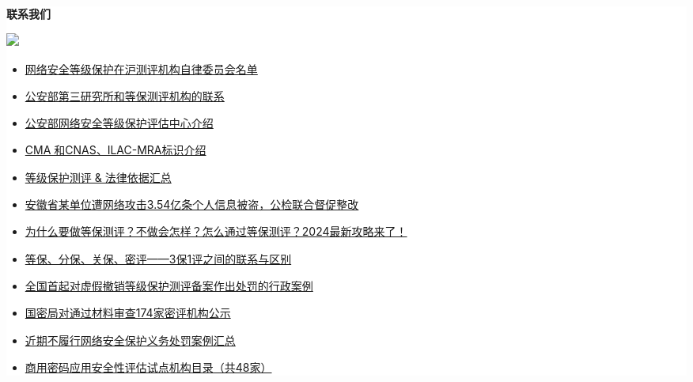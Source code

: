 **联系我们**  
  
![](https://mmbiz.qpic.cn/mmbiz_png/8W5QkIOm9WwjbLPgVuZYUkuwrBHAMfPpZjew2nOcOjpf6sKX7lgLXOShJ0O5yWPk0dcEJIgY1tzQuI7WgC85UQ/640?wx_fmt=other&from=appmsg&wxfrom=5&wx_lazy=1&wx_co=1&tp=webp "")  
  
- [网络安全等级保护在沪测评机构自律委员会名单](http://mp.weixin.qq.com/s?__biz=MzkxMjczNzAzMA==&mid=2247484143&idx=1&sn=4c7005cc2403001cbd5a2ea1231969d1&chksm=c1091486f67e9d9032962661ec1c10629f64d9a379b61174815818ba6e3a1ba25744a54e3661&scene=21#wechat_redirect)  
  
  
- [公安部第三研究所和等保测评机构的联系](http://mp.weixin.qq.com/s?__biz=MzkxMjczNzAzMA==&mid=2247484143&idx=1&sn=4c7005cc2403001cbd5a2ea1231969d1&chksm=c1091486f67e9d9032962661ec1c10629f64d9a379b61174815818ba6e3a1ba25744a54e3661&scene=21#wechat_redirect)  
  
  
- [公安部网络安全等级保护评估中心介绍](http://mp.weixin.qq.com/s?__biz=MzkxMjczNzAzMA==&mid=2247484086&idx=1&sn=cc59d3861669c5811ba3b3233661e2cd&chksm=c10914dff67e9dc98acc14974a1613ce906b5a8d5ee90883fadb09be9bb3c0658a77f88380f7&scene=21#wechat_redirect)  
  
  
- [CMA 和CNAS、ILAC-MRA标识介绍](http://mp.weixin.qq.com/s?__biz=MzkxMjczNzAzMA==&mid=2247484076&idx=1&sn=60640b8dc0d7990f1c07e080b9c836e8&chksm=c10914c5f67e9dd37bfd014d655dc2aa7e45dacb171de0268f52496287b755f84e36732e549a&scene=21#wechat_redirect)  
  
  
- [等级保护测评 & 法律依据汇总](http://mp.weixin.qq.com/s?__biz=MzkxMjczNzAzMA==&mid=2247484068&idx=1&sn=7cc10152197b52f1d7455ff3d2794981&chksm=c10914cdf67e9ddb87c98f9952f1c661f6c0d4558e61effa03f21974778a49065364177c5df5&scene=21#wechat_redirect)  
  
  
- [安徽省某单位遭网络攻击3.54亿条个人信息被盗，公检联合督促整改](http://mp.weixin.qq.com/s?__biz=MzkxMjczNzAzMA==&mid=2247484059&idx=1&sn=afa0b263d87bafa9b4b1777509d1a3a5&chksm=c10914f2f67e9de40d098c265ec5e09c4d961192e7b9f5d9af031542d3f46d51acdc84078ece&scene=21#wechat_redirect)  
  
  
- [为什么要做等保测评？不做会怎样？怎么通过等保测评？2024最新攻略来了！](http://mp.weixin.qq.com/s?__biz=MzkxMjczNzAzMA==&mid=2247484052&idx=1&sn=0009710ba255f1de33751ed71bddd96c&chksm=c10914fdf67e9deb594b401517709622a34af5541adaa735b126e04ba56f0f5ebba8cb5518ab&scene=21#wechat_redirect)  
  
  
- [等保、分保、关保、密评——3保1评之间的联系与区别](http://mp.weixin.qq.com/s?__biz=MzkxMjczNzAzMA==&mid=2247484027&idx=1&sn=6d2cc0c5c275dffba0883cc8b188445e&chksm=c1091412f67e9d041dd5a2119876c054bbd8988b9745af83f5c581a30e76e8b10641712f0090&scene=21#wechat_redirect)  
  
  
- [全国首起对虚假撤销等级保护测评备案作出处罚的行政案例](http://mp.weixin.qq.com/s?__biz=MzkxMjczNzAzMA==&mid=2247484040&idx=1&sn=bb64ad13ac8264f84e417edd2eabc2b7&chksm=c10914e1f67e9df798e8bedece99e7cd52e270d0e4d90c6506d37f4150b72e8931276ff9e2ca&scene=21#wechat_redirect)  
  
  
- [国密局对通过材料审查174家密评机构公示](http://mp.weixin.qq.com/s?__biz=MzkxMjczNzAzMA==&mid=2247484010&idx=1&sn=8228f4f2cbced40c440758c2f94f1636&chksm=c1091403f67e9d15491d271b5fd570971defbf8f6a0554f83809a8ea000c480720fd078eb7bf&scene=21#wechat_redirect)  
  
  
- [近期不履行网络安全保护义务处罚案例汇总](http://mp.weixin.qq.com/s?__biz=MzkxMjczNzAzMA==&mid=2247484004&idx=1&sn=17527f0f562ea75a81ce61a198eec6fd&chksm=c109140df67e9d1b85bd7ce9b0dbb00023da98f90f55104b217e487a745eafda35984221ffe2&scene=21#wechat_redirect)  
  
  
- [商用密码应用安全性评估试点机构目录（共48家）](http://mp.weixin.qq.com/s?__biz=MzkxMjczNzAzMA==&mid=2247483935&idx=1&sn=ce20c21537f6199cf63531397c5d4514&chksm=c1091476f67e9d604d81d7d3d8d9bd4baf94463526a80f21ff7b47bae95e8bb41e43d0989afc&scene=21#wechat_redirect)  
  